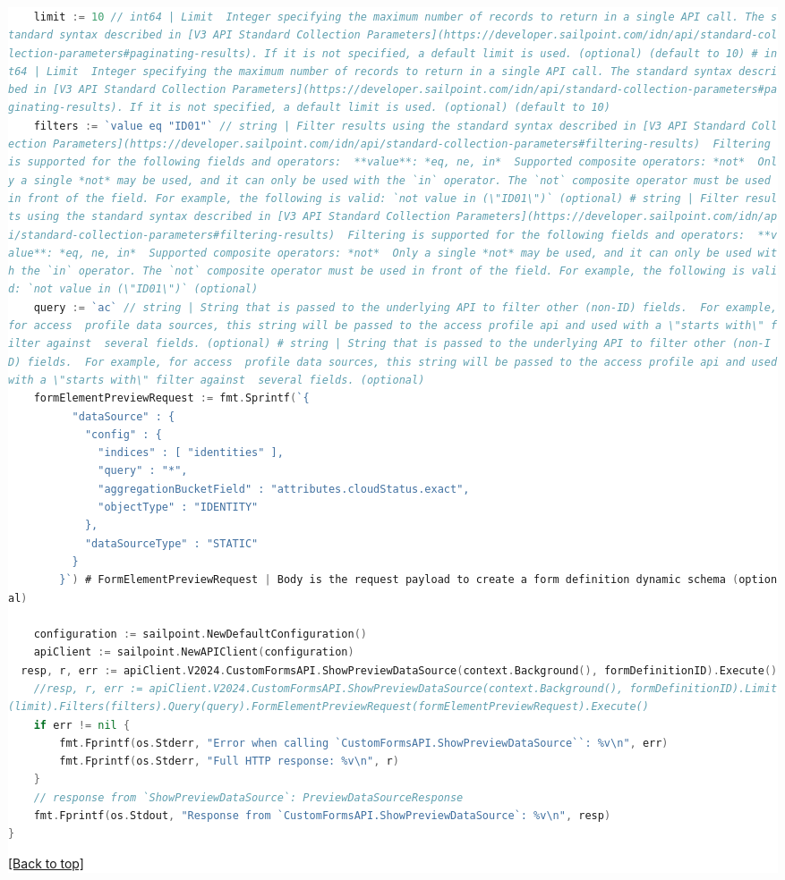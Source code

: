 ```go
    limit := 10 // int64 | Limit  Integer specifying the maximum number of records to return in a single API call. The standard syntax described in [V3 API Standard Collection Parameters](https://developer.sailpoint.com/idn/api/standard-collection-parameters#paginating-results). If it is not specified, a default limit is used. (optional) (default to 10) # int64 | Limit  Integer specifying the maximum number of records to return in a single API call. The standard syntax described in [V3 API Standard Collection Parameters](https://developer.sailpoint.com/idn/api/standard-collection-parameters#paginating-results). If it is not specified, a default limit is used. (optional) (default to 10)
    filters := `value eq "ID01"` // string | Filter results using the standard syntax described in [V3 API Standard Collection Parameters](https://developer.sailpoint.com/idn/api/standard-collection-parameters#filtering-results)  Filtering is supported for the following fields and operators:  **value**: *eq, ne, in*  Supported composite operators: *not*  Only a single *not* may be used, and it can only be used with the `in` operator. The `not` composite operator must be used in front of the field. For example, the following is valid: `not value in (\"ID01\")` (optional) # string | Filter results using the standard syntax described in [V3 API Standard Collection Parameters](https://developer.sailpoint.com/idn/api/standard-collection-parameters#filtering-results)  Filtering is supported for the following fields and operators:  **value**: *eq, ne, in*  Supported composite operators: *not*  Only a single *not* may be used, and it can only be used with the `in` operator. The `not` composite operator must be used in front of the field. For example, the following is valid: `not value in (\"ID01\")` (optional)
    query := `ac` // string | String that is passed to the underlying API to filter other (non-ID) fields.  For example, for access  profile data sources, this string will be passed to the access profile api and used with a \"starts with\" filter against  several fields. (optional) # string | String that is passed to the underlying API to filter other (non-ID) fields.  For example, for access  profile data sources, this string will be passed to the access profile api and used with a \"starts with\" filter against  several fields. (optional)
    formElementPreviewRequest := fmt.Sprintf(`{
          "dataSource" : {
            "config" : {
              "indices" : [ "identities" ],
              "query" : "*",
              "aggregationBucketField" : "attributes.cloudStatus.exact",
              "objectType" : "IDENTITY"
            },
            "dataSourceType" : "STATIC"
          }
        }`) # FormElementPreviewRequest | Body is the request payload to create a form definition dynamic schema (optional)

	configuration := sailpoint.NewDefaultConfiguration()
	apiClient := sailpoint.NewAPIClient(configuration)
  resp, r, err := apiClient.V2024.CustomFormsAPI.ShowPreviewDataSource(context.Background(), formDefinitionID).Execute()
	//resp, r, err := apiClient.V2024.CustomFormsAPI.ShowPreviewDataSource(context.Background(), formDefinitionID).Limit(limit).Filters(filters).Query(query).FormElementPreviewRequest(formElementPreviewRequest).Execute()
	if err != nil {
		fmt.Fprintf(os.Stderr, "Error when calling `CustomFormsAPI.ShowPreviewDataSource``: %v\n", err)
		fmt.Fprintf(os.Stderr, "Full HTTP response: %v\n", r)
	}
	// response from `ShowPreviewDataSource`: PreviewDataSourceResponse
	fmt.Fprintf(os.Stdout, "Response from `CustomFormsAPI.ShowPreviewDataSource`: %v\n", resp)
}
```

[[Back to top]](#)

